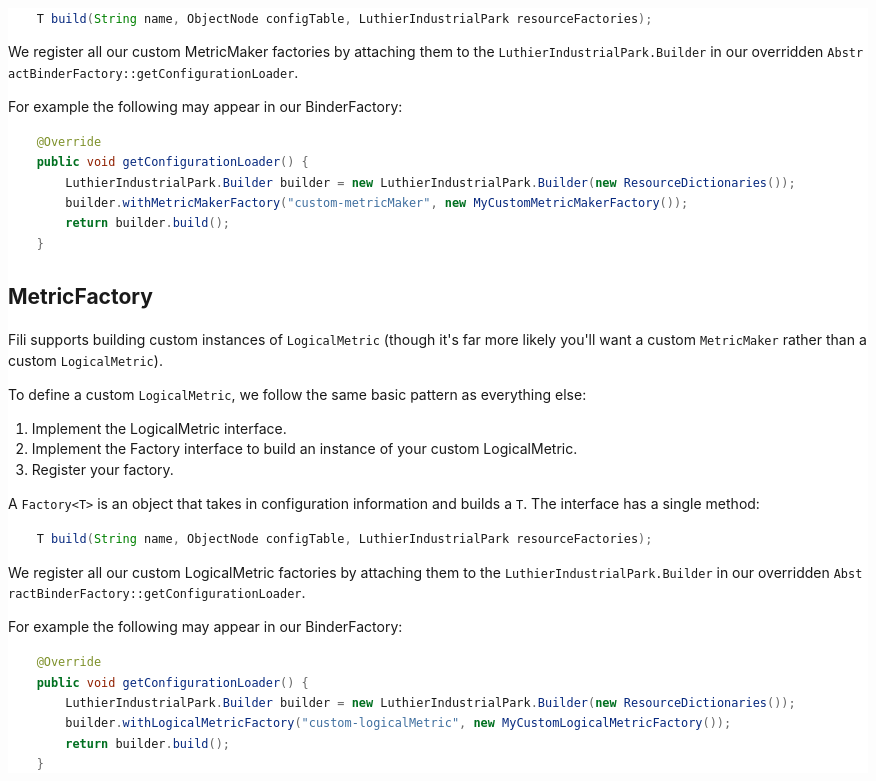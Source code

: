 ```java
    T build(String name, ObjectNode configTable, LuthierIndustrialPark resourceFactories);
```

We register all our custom MetricMaker factories by attaching them to the
`LuthierIndustrialPark.Builder` in our overridden
`AbstractBinderFactory::getConfigurationLoader`.

For example the following may appear in our BinderFactory:

```java
    @Override
    public void getConfigurationLoader() {
        LuthierIndustrialPark.Builder builder = new LuthierIndustrialPark.Builder(new ResourceDictionaries());
        builder.withMetricMakerFactory("custom-metricMaker", new MyCustomMetricMakerFactory());
        return builder.build();
    }
```

## MetricFactory

Fili supports building custom instances of `LogicalMetric` (though it's 
far more likely you'll want a custom `MetricMaker` rather than a custom
`LogicalMetric`). 

To define a custom `LogicalMetric`, we follow the same basic pattern as
everything else:

1. Implement the LogicalMetric interface.
2. Implement the Factory<LogicalMetric> interface to build an instance of your
custom LogicalMetric.
3. Register your factory.

A `Factory<T>` is an object that takes in configuration information
and builds a `T`. The interface has a single method:

```java
    T build(String name, ObjectNode configTable, LuthierIndustrialPark resourceFactories);
```

We register all our custom LogicalMetric factories by attaching them to the
`LuthierIndustrialPark.Builder` in our overridden
`AbstractBinderFactory::getConfigurationLoader`.

For example the following may appear in our BinderFactory:

```java
    @Override
    public void getConfigurationLoader() {
        LuthierIndustrialPark.Builder builder = new LuthierIndustrialPark.Builder(new ResourceDictionaries());
        builder.withLogicalMetricFactory("custom-logicalMetric", new MyCustomLogicalMetricFactory());
        return builder.build();
    }
```

